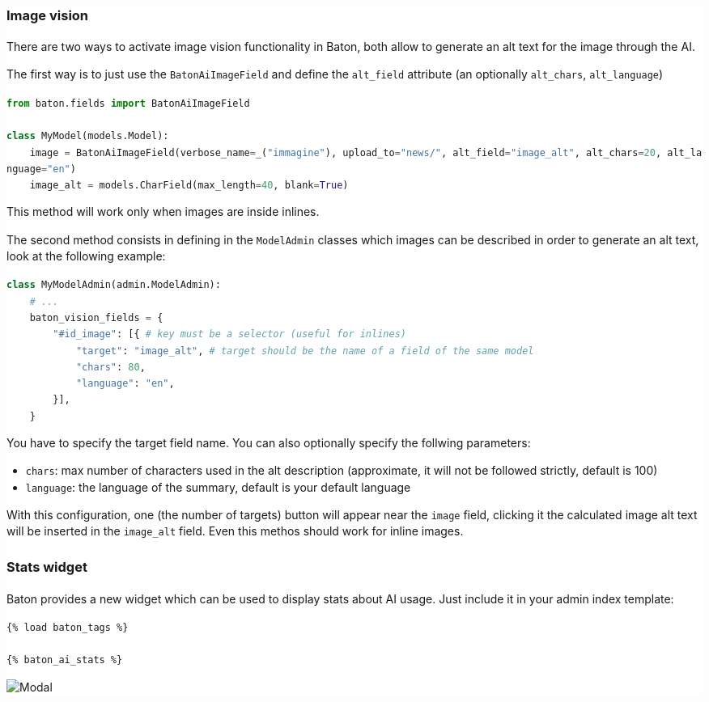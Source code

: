 ### <a name="ai-vision"></a>Image vision
There are two ways to activate image vision functionality in Baton, both allow to generate an alt text for the image through the AI.

The first way is to just use the `BatonAiImageField` and define the `alt_field` attribute (an optionally `alt_chars`, `alt_language`)

``` python
from baton.fields import BatonAiImageField

class MyModel(models.Model):
    image = BatonAiImageField(verbose_name=_("immagine"), upload_to="news/", alt_field="image_alt", alt_chars=20, alt_language="en")
    image_alt = models.CharField(max_length=40, blank=True)
```

This method will work only when images are inside inlines.

The second method consists in defining in the `ModelAdmin` classes which images can be described in order to generate an alt text, look at the following example:

``` python
class MyModelAdmin(admin.ModelAdmin):
    # ...
    baton_vision_fields = {
        "#id_image": [{ # key must be a selector (useful for inlines)
            "target": "image_alt", # target should be the name of a field of the same model
            "chars": 80,
            "language": "en",
        }],
    }
```

You have to specify the target field name. You can also optionally specify the follwing parameters:

- `chars`: max number of characters used in the alt description (approximate, it will not be followed strictly, default is 100)
- `language`: the language of the summary, default is your default language

With this configuration, one (the number of targets) button will appear near the `image` field, clicking it the calculated image alt text will be inserted in the `image_alt` field.
Even this methos should work for inline images.

### <a name="ai-stats"></a>Stats widget

Baton provides a new widget which can be used to display stats about AI usage. Just include it in your admin index template:

``` HTML
{% load baton_tags %}

{% baton_ai_stats %}
```

![Modal](docs/images/baton-ai-stats.png)
